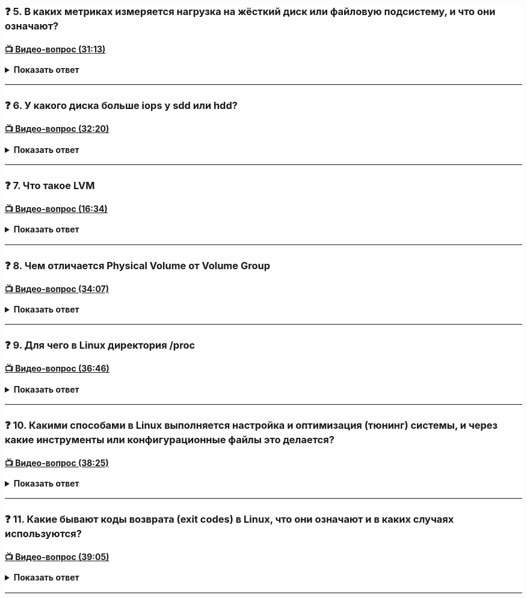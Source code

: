 ### ❓ 5. В каких метриках измеряется нагрузка на жёсткий диск или файловую подсистему, и что они означают?

**[📺 Видео-вопрос (31:13)](https://youtu.be/z0QZ7VLyP7w?t=1873)**

<details><summary><strong>Показать ответ</strong></summary></details>

---

### ❓ 6. У какого диска больше iops у sdd или hdd?

**[📺 Видео-вопрос (32:20)](https://youtu.be/z0QZ7VLyP7w?t=1940)**

<details><summary><strong>Показать ответ</strong></summary></details>

---

### ❓ 7. Что такое LVM

**[📺 Видео-вопрос (16:34)](https://youtu.be/)**

<details><summary><strong>Показать ответ</strong></summary></details>

---

### ❓ 8. Чем отличается Physical Volume от Volume Group

**[📺 Видео-вопрос (34:07)](https://youtu.be/z0QZ7VLyP7w?t=2047)**

<details><summary><strong>Показать ответ</strong></summary></details>

---

### ❓ 9. Для чего в Linux директория /proc

**[📺 Видео-вопрос (36:46)](https://youtu.be/z0QZ7VLyP7w?t=2206)**

<details><summary><strong>Показать ответ</strong></summary></details>

---

### ❓ 10. Какими способами в Linux выполняется настройка и оптимизация (тюнинг) системы, и через какие инструменты или конфигурационные файлы это делается?

**[📺 Видео-вопрос (38:25)](https://youtu.be/z0QZ7VLyP7w?t=2305)**

<details><summary><strong>Показать ответ</strong></summary></details>

---

### ❓ 11. Какие бывают коды возврата (exit codes) в Linux, что они означают и в каких случаях используются?

**[📺 Видео-вопрос (39:05)](https://youtu.be/z0QZ7VLyP7w?t=2345)**

<details><summary><strong>Показать ответ</strong></summary></details>

---